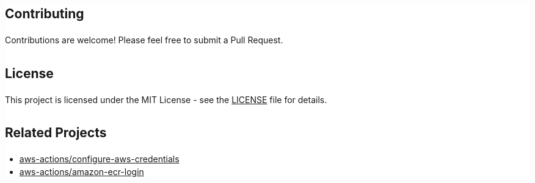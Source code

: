 ## Contributing

Contributions are welcome! Please feel free to submit a Pull Request.

## License

This project is licensed under the MIT License - see the [LICENSE](LICENSE) file for details.

## Related Projects

- [aws-actions/configure-aws-credentials](https://github.com/aws-actions/configure-aws-credentials)
- [aws-actions/amazon-ecr-login](https://github.com/aws-actions/amazon-ecr-login)